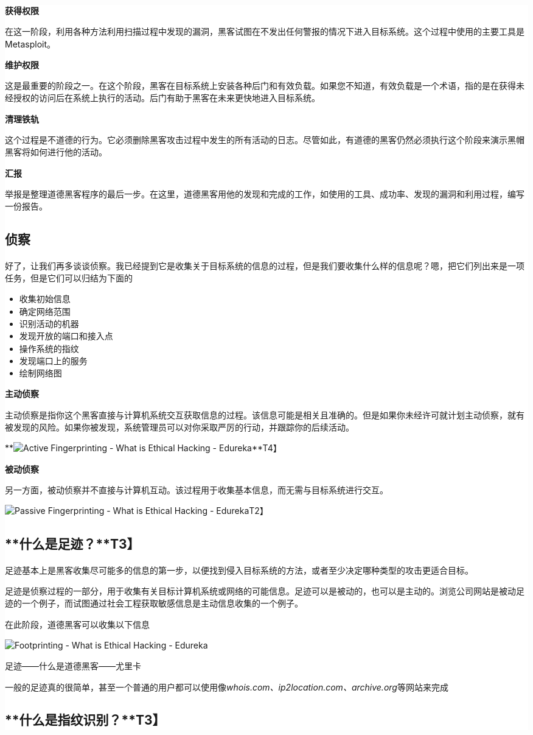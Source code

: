 **获得权限**

在这一阶段，利用各种方法利用扫描过程中发现的漏洞，黑客试图在不发出任何警报的情况下进入目标系统。这个过程中使用的主要工具是 Metasploit。

**维护权限**

这是最重要的阶段之一。在这个阶段，黑客在目标系统上安装各种后门和有效负载。如果您不知道，有效负载是一个术语，指的是在获得未经授权的访问后在系统上执行的活动。后门有助于黑客在未来更快地进入目标系统。

**清理铁轨**

这个过程是不道德的行为。它必须删除黑客攻击过程中发生的所有活动的日志。尽管如此，有道德的黑客仍然必须执行这个阶段来演示黑帽黑客将如何进行他的活动。

**汇报**

举报是整理道德黑客程序的最后一步。在这里，道德黑客用他的发现和完成的工作，如使用的工具、成功率、发现的漏洞和利用过程，编写一份报告。

## **侦察**

好了，让我们再多谈谈侦察。我已经提到它是收集关于目标系统的信息的过程，但是我们要收集什么样的信息呢？嗯，把它们列出来是一项任务，但是它们可以归结为下面的

*   收集初始信息
*   确定网络范围
*   识别活动的机器
*   发现开放的端口和接入点
*   操作系统的指纹
*   发现端口上的服务
*   绘制网络图

**主动侦察**

主动侦察是指你这个黑客直接与计算机系统交互获取信息的过程。该信息可能是相关且准确的。但是如果你未经许可就计划主动侦察，就有被发现的风险。如果你被发现，系统管理员可以对你采取严厉的行动，并跟踪你的后续活动。

**![Active Fingerprinting - What is Ethical Hacking - Edureka](../Images/65b7defbb25799a37ac35a28499f3c7f.png)**T4】

**被动侦察**

另一方面，被动侦察并不直接与计算机互动。该过程用于收集基本信息，而无需与目标系统进行交互。

![Passive Fingerprinting - What is Ethical Hacking - Edureka](../Images/071e2a912d1fbe6ea6bddcc2366673dd.png)T2】

## **什么是足迹？**T3】

足迹基本上是黑客收集尽可能多的信息的第一步，以便找到侵入目标系统的方法，或者至少决定哪种类型的攻击更适合目标。

足迹是侦察过程的一部分，用于收集有关目标计算机系统或网络的可能信息。足迹可以是被动的，也可以是主动的。浏览公司网站是被动足迹的一个例子，而试图通过社会工程获取敏感信息是主动信息收集的一个例子。

在此阶段，道德黑客可以收集以下信息

![Footprinting - What is Ethical Hacking - Edureka](../Images/7d6679c226d5aa28acff15fa3586f6ec.png)

足迹——什么是道德黑客——尤里卡

一般的足迹真的很简单，甚至一个普通的用户都可以使用像*whois.com、ip2location.com、archive.org*等网站来完成

## **什么是指纹识别？**T3】

